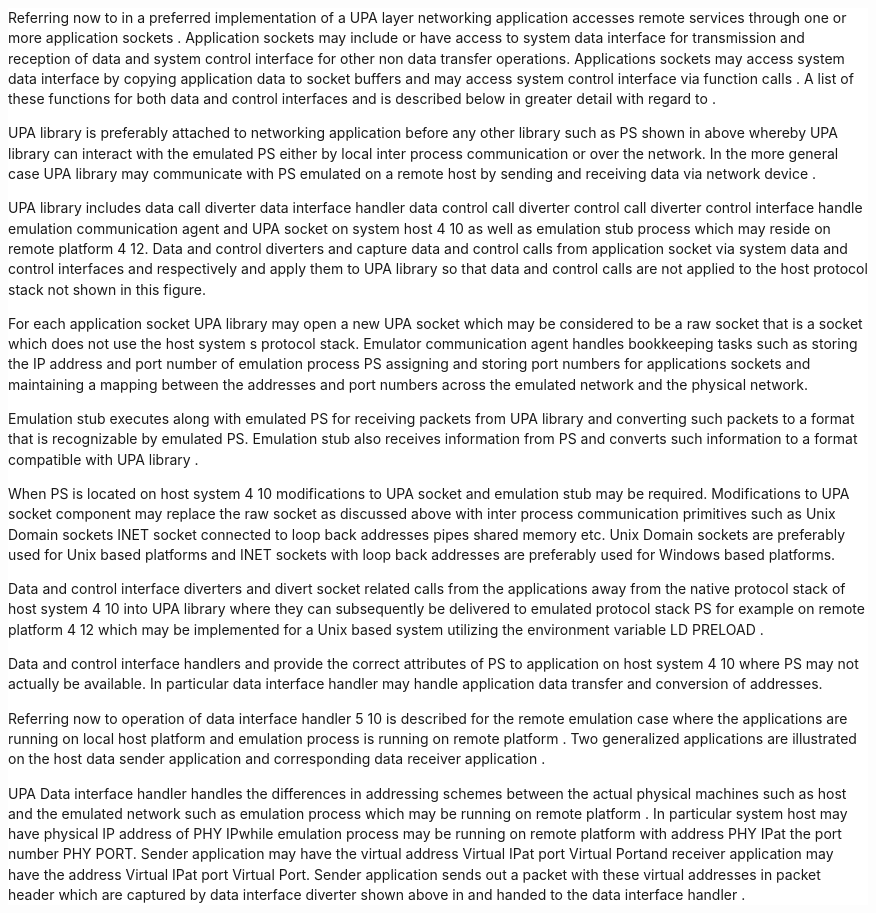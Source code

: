 Referring now to in a preferred implementation of a UPA layer networking application accesses remote services through one or more application sockets . Application sockets may include or have access to system data interface for transmission and reception of data and system control interface for other non data transfer operations. Applications sockets may access system data interface by copying application data to socket buffers and may access system control interface via function calls . A list of these functions for both data and control interfaces and is described below in greater detail with regard to .

UPA library is preferably attached to networking application before any other library such as PS shown in above whereby UPA library can interact with the emulated PS either by local inter process communication or over the network. In the more general case UPA library may communicate with PS emulated on a remote host by sending and receiving data via network device .

UPA library includes data call diverter data interface handler data control call diverter control call diverter control interface handle emulation communication agent and UPA socket on system host 4 10 as well as emulation stub process which may reside on remote platform 4 12. Data and control diverters and capture data and control calls from application socket via system data and control interfaces and respectively and apply them to UPA library so that data and control calls are not applied to the host protocol stack not shown in this figure.

For each application socket UPA library may open a new UPA socket which may be considered to be a raw socket that is a socket which does not use the host system s protocol stack. Emulator communication agent handles bookkeeping tasks such as storing the IP address and port number of emulation process PS assigning and storing port numbers for applications sockets and maintaining a mapping between the addresses and port numbers across the emulated network and the physical network.

Emulation stub executes along with emulated PS for receiving packets from UPA library and converting such packets to a format that is recognizable by emulated PS. Emulation stub also receives information from PS and converts such information to a format compatible with UPA library .

When PS is located on host system 4 10 modifications to UPA socket and emulation stub may be required. Modifications to UPA socket component may replace the raw socket as discussed above with inter process communication primitives such as Unix Domain sockets INET socket connected to loop back addresses pipes shared memory etc. Unix Domain sockets are preferably used for Unix based platforms and INET sockets with loop back addresses are preferably used for Windows based platforms.

Data and control interface diverters and divert socket related calls from the applications away from the native protocol stack of host system 4 10 into UPA library where they can subsequently be delivered to emulated protocol stack PS for example on remote platform 4 12 which may be implemented for a Unix based system utilizing the environment variable LD PRELOAD .

Data and control interface handlers and provide the correct attributes of PS to application on host system 4 10 where PS may not actually be available. In particular data interface handler may handle application data transfer and conversion of addresses.

Referring now to operation of data interface handler 5 10 is described for the remote emulation case where the applications are running on local host platform and emulation process is running on remote platform . Two generalized applications are illustrated on the host data sender application and corresponding data receiver application .

UPA Data interface handler handles the differences in addressing schemes between the actual physical machines such as host and the emulated network such as emulation process which may be running on remote platform . In particular system host may have physical IP address of PHY IPwhile emulation process may be running on remote platform with address PHY IPat the port number PHY PORT. Sender application may have the virtual address Virtual IPat port Virtual Portand receiver application may have the address Virtual IPat port Virtual Port. Sender application sends out a packet with these virtual addresses in packet header which are captured by data interface diverter shown above in and handed to the data interface handler .
